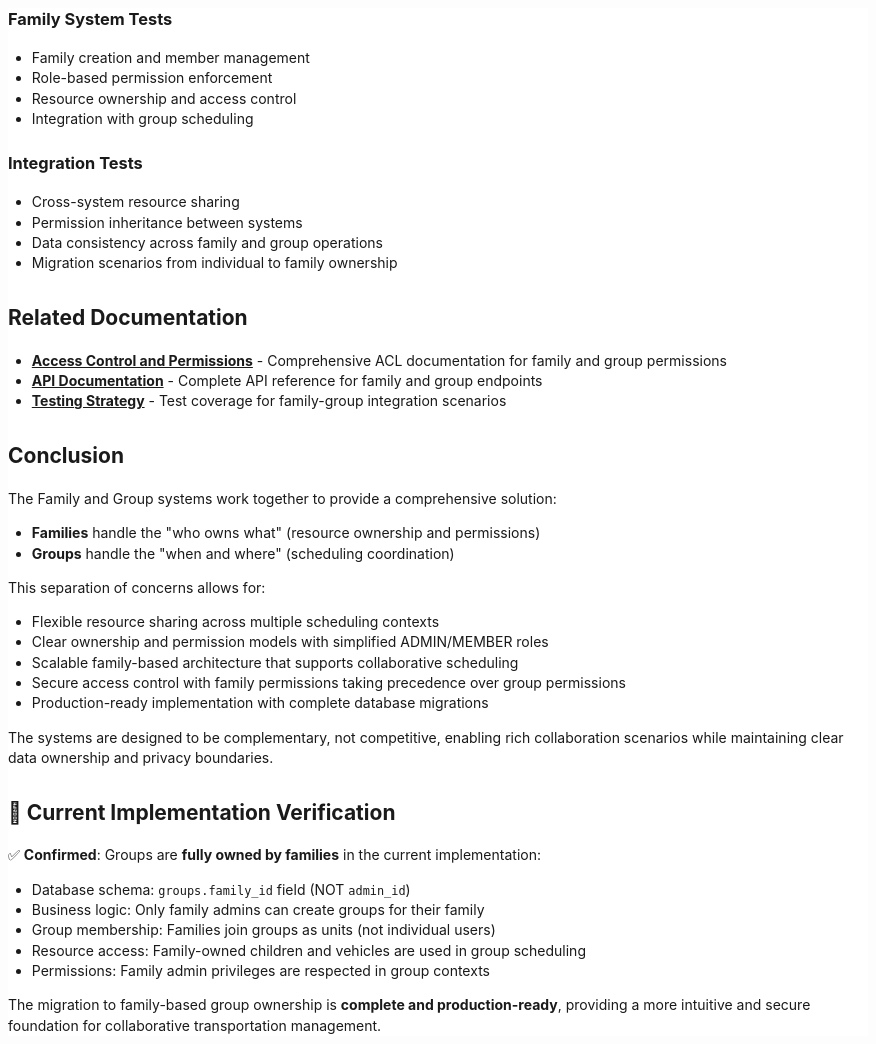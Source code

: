 ### Family System Tests
- Family creation and member management
- Role-based permission enforcement
- Resource ownership and access control
- Integration with group scheduling

### Integration Tests
- Cross-system resource sharing
- Permission inheritance between systems
- Data consistency across family and group operations
- Migration scenarios from individual to family ownership

## Related Documentation

- **[Access Control and Permissions](./Access-Control-and-Permissions.md)** - Comprehensive ACL documentation for family and group permissions
- **[API Documentation](./API-Documentation.md)** - Complete API reference for family and group endpoints
- **[Testing Strategy](./Testing-Strategy.md)** - Test coverage for family-group integration scenarios

## Conclusion

The Family and Group systems work together to provide a comprehensive solution:

- **Families** handle the "who owns what" (resource ownership and permissions)
- **Groups** handle the "when and where" (scheduling coordination)

This separation of concerns allows for:
- Flexible resource sharing across multiple scheduling contexts
- Clear ownership and permission models with simplified ADMIN/MEMBER roles
- Scalable family-based architecture that supports collaborative scheduling
- Secure access control with family permissions taking precedence over group permissions
- Production-ready implementation with complete database migrations

The systems are designed to be complementary, not competitive, enabling rich collaboration scenarios while maintaining clear data ownership and privacy boundaries. 

## 🎯 **Current Implementation Verification**

✅ **Confirmed**: Groups are **fully owned by families** in the current implementation:
- Database schema: `groups.family_id` field (NOT `admin_id`) 
- Business logic: Only family admins can create groups for their family
- Group membership: Families join groups as units (not individual users)
- Resource access: Family-owned children and vehicles are used in group scheduling
- Permissions: Family admin privileges are respected in group contexts

The migration to family-based group ownership is **complete and production-ready**, providing a more intuitive and secure foundation for collaborative transportation management.